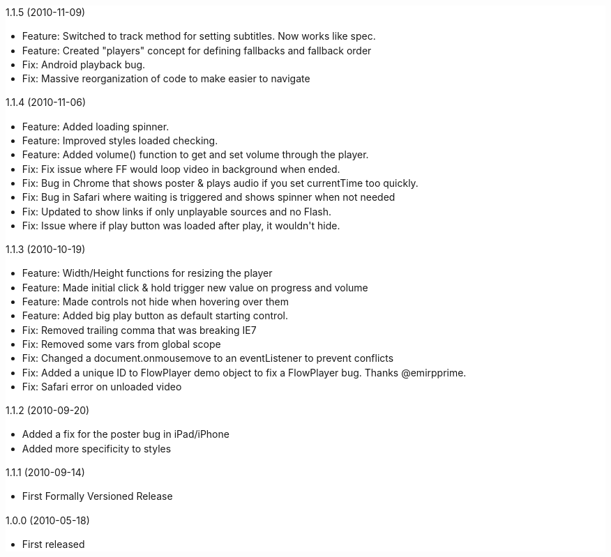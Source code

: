 1.1.5 (2010-11-09)

- Feature: Switched to track method for setting subtitles. Now works like spec.
- Feature: Created "players" concept for defining fallbacks and fallback order
- Fix: Android playback bug.
- Fix: Massive reorganization of code to make easier to navigate

1.1.4 (2010-11-06)

- Feature: Added loading spinner.
- Feature: Improved styles loaded checking.
- Feature: Added volume() function to get and set volume through the player.
- Fix: Fix issue where FF would loop video in background when ended.
- Fix: Bug in Chrome that shows poster & plays audio if you set currentTime too quickly.
- Fix: Bug in Safari where waiting is triggered and shows spinner when not needed
- Fix: Updated to show links if only unplayable sources and no Flash.
- Fix: Issue where if play button was loaded after play, it wouldn't hide.

1.1.3 (2010-10-19)

- Feature: Width/Height functions for resizing the player
- Feature: Made initial click & hold trigger new value on progress and volume
- Feature: Made controls not hide when hovering over them
- Feature: Added big play button as default starting control.
- Fix: Removed trailing comma that was breaking IE7
- Fix: Removed some vars from global scope
- Fix: Changed a document.onmousemove to an eventListener to prevent conflicts
- Fix: Added a unique ID to FlowPlayer demo object to fix a FlowPlayer bug. Thanks @emirpprime.
- Fix: Safari error on unloaded video

1.1.2 (2010-09-20)

- Added a fix for the poster bug in iPad/iPhone
- Added more specificity to styles

1.1.1 (2010-09-14)

- First Formally Versioned Release
  
1.0.0 (2010-05-18)

- First released
